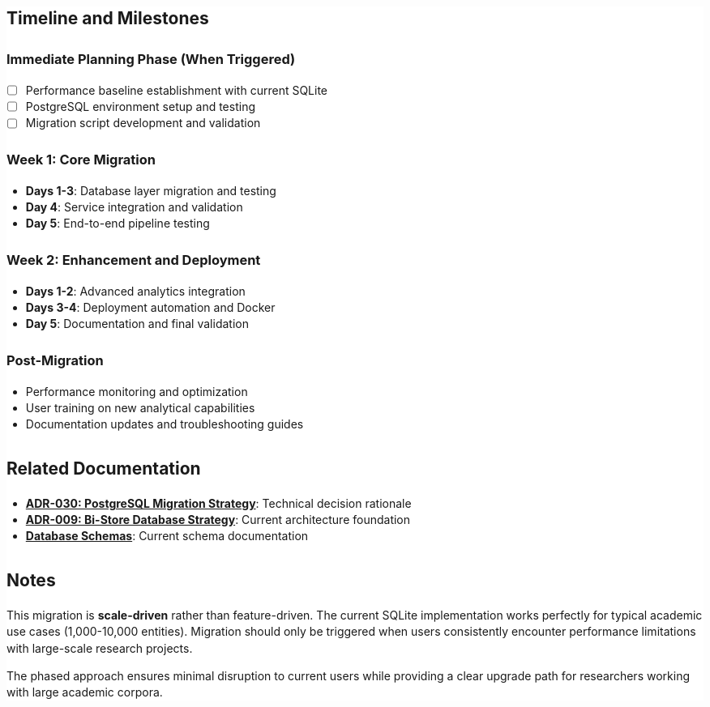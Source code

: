 ## Timeline and Milestones

### Immediate Planning Phase (When Triggered)
- [ ] Performance baseline establishment with current SQLite
- [ ] PostgreSQL environment setup and testing
- [ ] Migration script development and validation

### Week 1: Core Migration
- **Days 1-3**: Database layer migration and testing
- **Day 4**: Service integration and validation
- **Day 5**: End-to-end pipeline testing

### Week 2: Enhancement and Deployment
- **Days 1-2**: Advanced analytics integration
- **Days 3-4**: Deployment automation and Docker
- **Day 5**: Documentation and final validation

### Post-Migration
- Performance monitoring and optimization
- User training on new analytical capabilities
- Documentation updates and troubleshooting guides

## Related Documentation

- **[ADR-030: PostgreSQL Migration Strategy](../architecture/adrs/ADR-030-PostgreSQL-Migration-Strategy.md)**: Technical decision rationale
- **[ADR-009: Bi-Store Database Strategy](../architecture/adrs/ADR-009-Bi-Store-Database-Strategy.md)**: Current architecture foundation
- **[Database Schemas](../architecture/data/DATABASE_SCHEMAS.md)**: Current schema documentation

## Notes

This migration is **scale-driven** rather than feature-driven. The current SQLite implementation works perfectly for typical academic use cases (1,000-10,000 entities). Migration should only be triggered when users consistently encounter performance limitations with large-scale research projects.

The phased approach ensures minimal disruption to current users while providing a clear upgrade path for researchers working with large academic corpora.